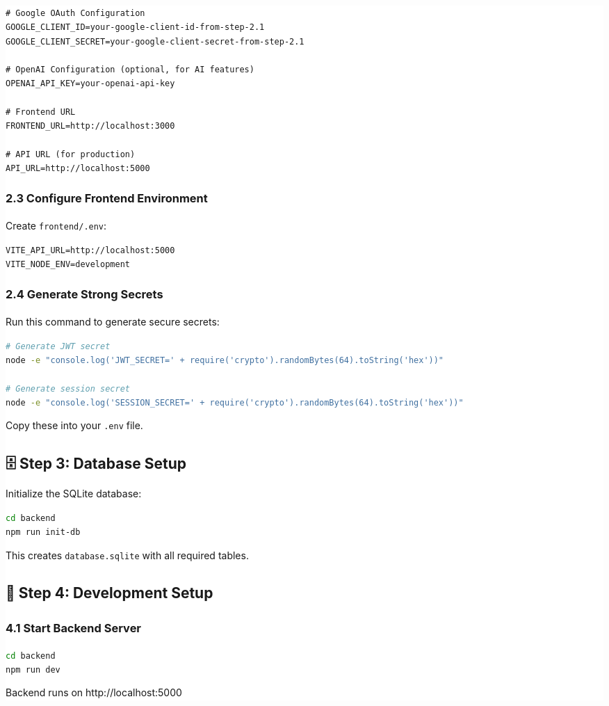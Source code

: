 ```env
# Google OAuth Configuration
GOOGLE_CLIENT_ID=your-google-client-id-from-step-2.1
GOOGLE_CLIENT_SECRET=your-google-client-secret-from-step-2.1

# OpenAI Configuration (optional, for AI features)
OPENAI_API_KEY=your-openai-api-key

# Frontend URL
FRONTEND_URL=http://localhost:3000

# API URL (for production)
API_URL=http://localhost:5000
```

### 2.3 Configure Frontend Environment

Create `frontend/.env`:
```env
VITE_API_URL=http://localhost:5000
VITE_NODE_ENV=development
```

### 2.4 Generate Strong Secrets

Run this command to generate secure secrets:
```bash
# Generate JWT secret
node -e "console.log('JWT_SECRET=' + require('crypto').randomBytes(64).toString('hex'))"

# Generate session secret
node -e "console.log('SESSION_SECRET=' + require('crypto').randomBytes(64).toString('hex'))"
```

Copy these into your `.env` file.

## 🗄️ Step 3: Database Setup

Initialize the SQLite database:
```bash
cd backend
npm run init-db
```

This creates `database.sqlite` with all required tables.

## 🚀 Step 4: Development Setup

### 4.1 Start Backend Server
```bash
cd backend
npm run dev
```
Backend runs on http://localhost:5000
